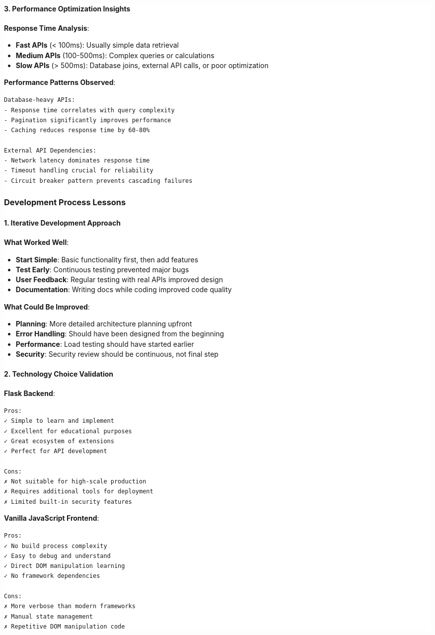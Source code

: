 #### 3. Performance Optimization Insights

**Response Time Analysis**:
- **Fast APIs** (< 100ms): Usually simple data retrieval
- **Medium APIs** (100-500ms): Complex queries or calculations
- **Slow APIs** (> 500ms): Database joins, external API calls, or poor optimization

**Performance Patterns Observed**:
```
Database-heavy APIs:
- Response time correlates with query complexity
- Pagination significantly improves performance
- Caching reduces response time by 60-80%

External API Dependencies:
- Network latency dominates response time
- Timeout handling crucial for reliability
- Circuit breaker pattern prevents cascading failures
```

### Development Process Lessons

#### 1. Iterative Development Approach

**What Worked Well**:
- **Start Simple**: Basic functionality first, then add features
- **Test Early**: Continuous testing prevented major bugs
- **User Feedback**: Regular testing with real APIs improved design
- **Documentation**: Writing docs while coding improved code quality

**What Could Be Improved**:
- **Planning**: More detailed architecture planning upfront
- **Error Handling**: Should have been designed from the beginning
- **Performance**: Load testing should have started earlier
- **Security**: Security review should be continuous, not final step

#### 2. Technology Choice Validation

**Flask Backend**:
```
Pros:
✓ Simple to learn and implement
✓ Excellent for educational purposes
✓ Great ecosystem of extensions
✓ Perfect for API development

Cons:
✗ Not suitable for high-scale production
✗ Requires additional tools for deployment
✗ Limited built-in security features
```

**Vanilla JavaScript Frontend**:
```
Pros:
✓ No build process complexity
✓ Easy to debug and understand
✓ Direct DOM manipulation learning
✓ No framework dependencies

Cons:
✗ More verbose than modern frameworks
✗ Manual state management
✗ Repetitive DOM manipulation code
```
